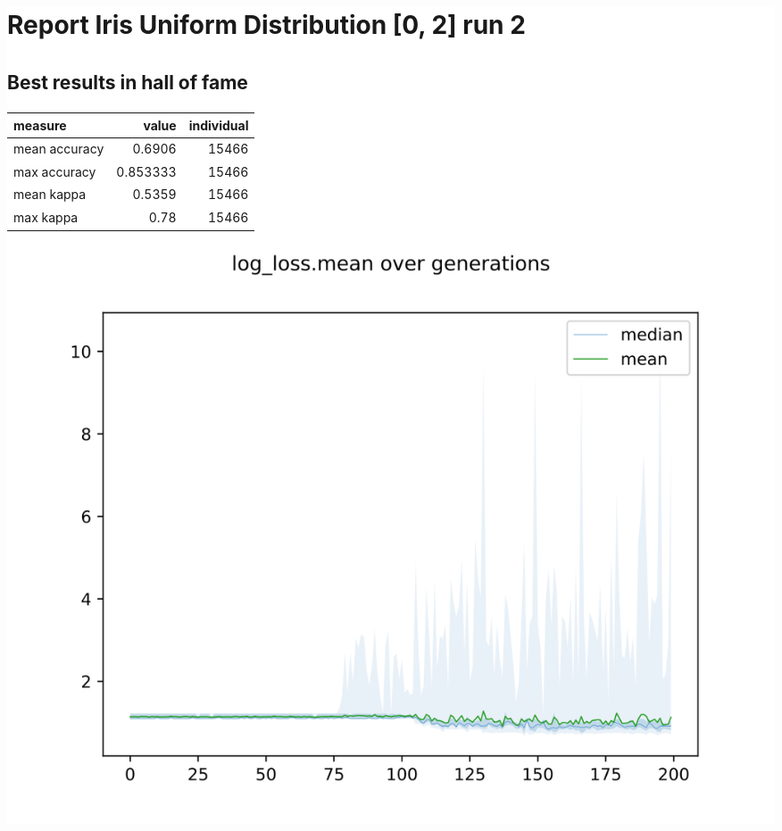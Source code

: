 # Report Iris Uniform Distribution [0, 2] run 2

## Best results in hall of fame

| measure       |    value |   individual |
|:--------------|---------:|-------------:|
| mean accuracy | 0.6906   |        15466 |
| max accuracy  | 0.853333 |        15466 |
| mean kappa    | 0.5359   |        15466 |
| max kappa     | 0.78     |        15466 |

![log_loss.mean over generations](media/gen_metrics_log_loss.mean.svg)

